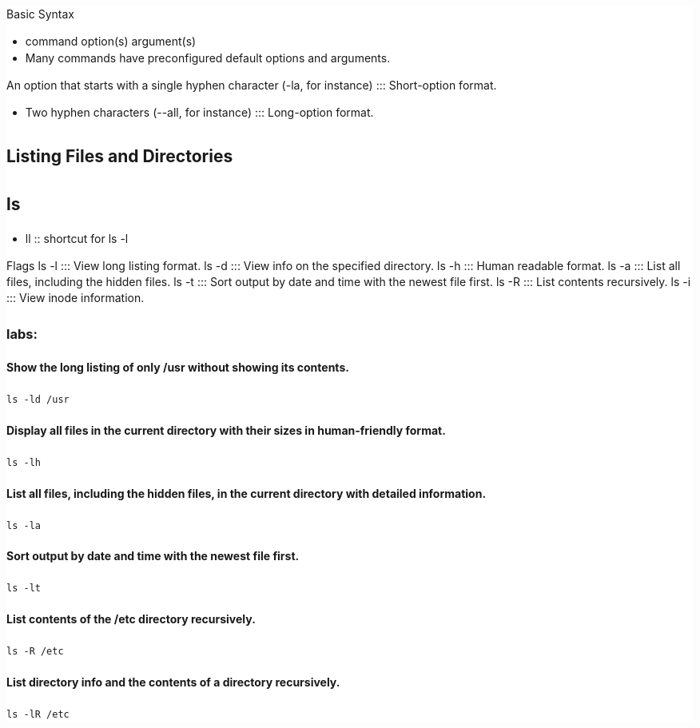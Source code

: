 Basic Syntax
- command option(s) argument(s)
- Many commands have preconfigured default options and arguments. 

An option that starts with a single hyphen character (-la, for instance) ::: Short-option format.

- Two hyphen characters (--all, for instance)  ::: Long-option format.
## Listing Files and Directories

## ls 

- ll :: shortcut for ls -l 

Flags
ls -l ::: View long listing format.
ls -d ::: View info on the specified directory.
ls -h ::: Human readable format.
ls -a ::: List all files, including the hidden files.
ls -t ::: Sort output by date and time with the newest file first.
ls -R ::: List contents recursively.
ls -i ::: View inode information.
### labs:

#### Show the long listing of only /usr without showing its contents.
```
ls -ld /usr
```

#### Display all files in the current directory with their sizes in human-friendly format.
```
ls -lh
```

#### List all files, including the hidden files, in the current directory with detailed information.
```
ls -la
```

#### Sort output by date and time with the newest file first. 
```
ls -lt
```

#### List contents of the /etc directory recursively.
```
ls -R /etc
```

#### List directory info and the contents of a directory recursively.
```
ls -lR /etc
```
